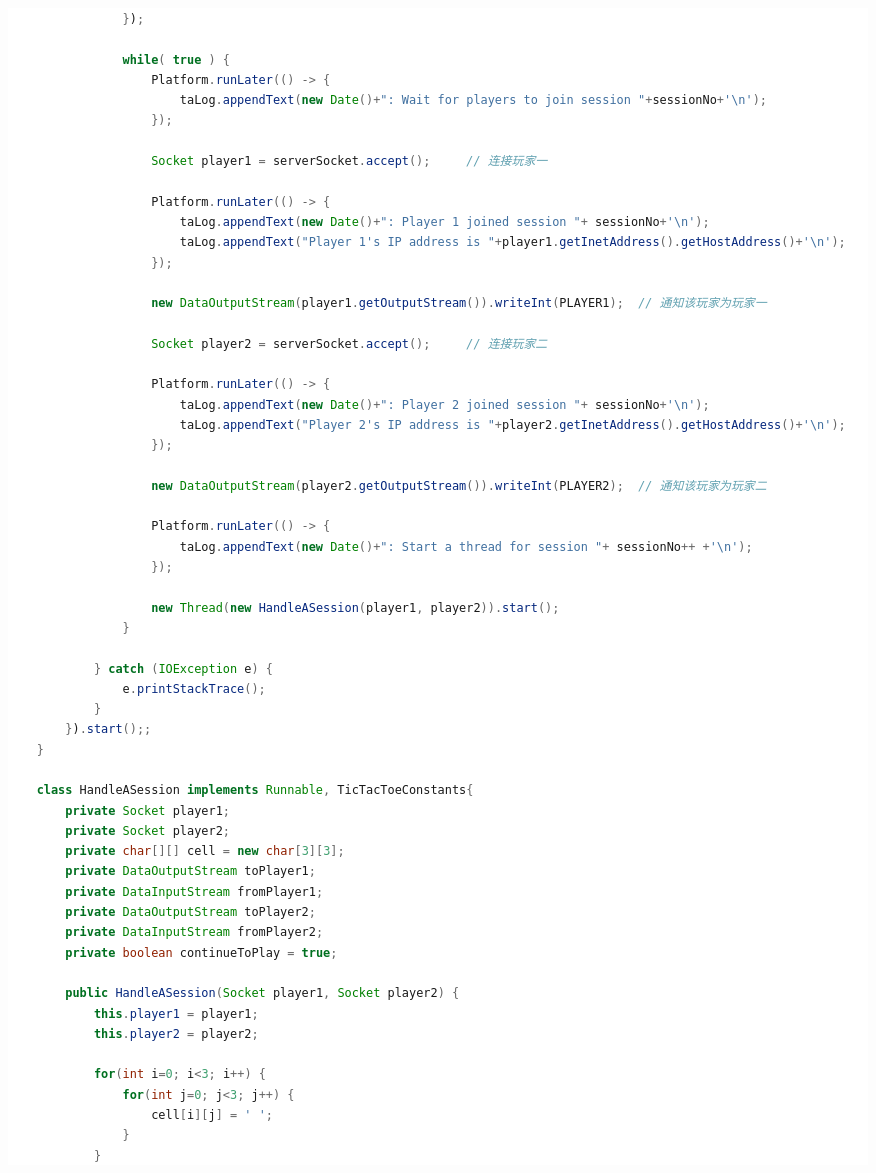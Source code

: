 ```java
				});
				
				while( true ) {
					Platform.runLater(() -> {
						taLog.appendText(new Date()+": Wait for players to join session "+sessionNo+'\n');
					});
					
					Socket player1 = serverSocket.accept();		// 连接玩家一
					
					Platform.runLater(() -> {
						taLog.appendText(new Date()+": Player 1 joined session "+ sessionNo+'\n');
						taLog.appendText("Player 1's IP address is "+player1.getInetAddress().getHostAddress()+'\n');
					});
					
					new DataOutputStream(player1.getOutputStream()).writeInt(PLAYER1);	// 通知该玩家为玩家一
					
					Socket player2 = serverSocket.accept();		// 连接玩家二
					
					Platform.runLater(() -> {
						taLog.appendText(new Date()+": Player 2 joined session "+ sessionNo+'\n');
						taLog.appendText("Player 2's IP address is "+player2.getInetAddress().getHostAddress()+'\n');
					});
					
					new DataOutputStream(player2.getOutputStream()).writeInt(PLAYER2);	// 通知该玩家为玩家二
					
					Platform.runLater(() -> {
						taLog.appendText(new Date()+": Start a thread for session "+ sessionNo++ +'\n');
					});
					
					new Thread(new HandleASession(player1, player2)).start();
				}
				
			} catch (IOException e) {
				e.printStackTrace();
			}
		}).start();;
	}
	
	class HandleASession implements Runnable, TicTacToeConstants{
		private Socket player1;
		private Socket player2;
		private char[][] cell = new char[3][3];
		private DataOutputStream toPlayer1;
		private DataInputStream fromPlayer1;
		private DataOutputStream toPlayer2;
		private DataInputStream fromPlayer2;
		private boolean continueToPlay = true;
		
		public HandleASession(Socket player1, Socket player2) {
			this.player1 = player1;
			this.player2 = player2;
			
			for(int i=0; i<3; i++) {
				for(int j=0; j<3; j++) {
					cell[i][j] = ' ';
				}
			}
```